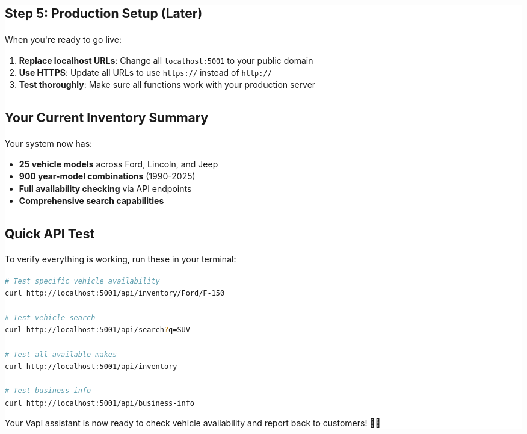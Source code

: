 ## Step 5: Production Setup (Later)

When you're ready to go live:

1. **Replace localhost URLs**: Change all `localhost:5001` to your public domain
2. **Use HTTPS**: Update all URLs to use `https://` instead of `http://`
3. **Test thoroughly**: Make sure all functions work with your production server

## Your Current Inventory Summary

Your system now has:
- **25 vehicle models** across Ford, Lincoln, and Jeep
- **900 year-model combinations** (1990-2025)
- **Full availability checking** via API endpoints
- **Comprehensive search capabilities**

## Quick API Test

To verify everything is working, run these in your terminal:

```bash
# Test specific vehicle availability
curl http://localhost:5001/api/inventory/Ford/F-150

# Test vehicle search
curl http://localhost:5001/api/search?q=SUV

# Test all available makes
curl http://localhost:5001/api/inventory

# Test business info
curl http://localhost:5001/api/business-info
```

Your Vapi assistant is now ready to check vehicle availability and report back to customers! 🚗✨ 